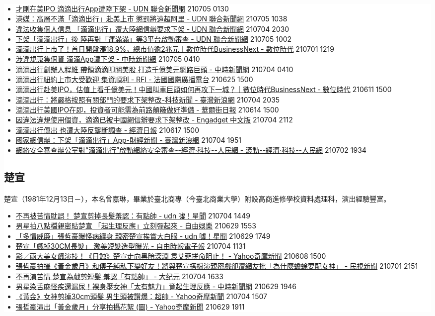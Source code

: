 - [才剛在美IPO 滴滴出行App遭陸下架 - UDN 聯合新聞網](https://udn.com/news/story/7333/5578374?from=udn-catebreaknews_ch2 "才剛在美IPO 滴滴出行App遭陸下架 - UDN 聯合新聞網") 210705 0130
- [港媒：高層不滿「滴滴出行」赴美上市 懲罰將遠超阿里 - UDN 聯合新聞網](https://udn.com/news/story/7333/5578693?from=udn-ch1_breaknews-1-cate4-news "港媒：高層不滿「滴滴出行」赴美上市 懲罰將遠超阿里 - UDN 聯合新聞網") 210705 1038
- [違法收集個人信息 「滴滴出行」遭大陸網信辦要求下架 - UDN 聯合新聞網](https://udn.com/news/story/7333/5578005?from=udn-ch1_breaknews-1-cate4-news "違法收集個人信息 「滴滴出行」遭大陸網信辦要求下架 - UDN 聯合新聞網") 210704 2030
- [下架「滴滴出行」後 陸再對「運滿滿」等3平台啟動審查 - UDN 聯合新聞網](https://udn.com/news/story/7333/5578632?from=udn-catebreaknews_ch2 "下架「滴滴出行」後 陸再對「運滿滿」等3平台啟動審查 - UDN 聯合新聞網") 210705 1002
- [滴滴出行上市了！首日開盤漲18.9%，總市值逾2兆元｜數位時代BusinessNext - 數位時代](https://www.bnext.com.tw/article/63669/didi-ipo "滴滴出行上市了！首日開盤漲18.9%，總市值逾2兆元｜數位時代BusinessNext - 數位時代") 210701 1219
- [涉違規蒐集個資 滴滴App遭下架 - 中時新聞網](https://www.chinatimes.com/newspapers/20210705000063-260301 "涉違規蒐集個資 滴滴App遭下架 - 中時新聞網") 210705 0410
- [滴滴出行創辦人程維 帶領滴滴叩關美股 打造千億美元網路巨頭 - 中時新聞網](https://www.chinatimes.com/newspapers/20210704000159-260209 "滴滴出行創辦人程維 帶領滴滴叩關美股 打造千億美元網路巨頭 - 中時新聞網") 210704 0410
- [滴滴出行紐約上市大受歡迎 集資順利 - RFI - 法國國際廣播電台](https://www.rfi.fr/tw/%E4%B8%AD%E5%9C%8B/20210625-%E6%BB%B4%E6%BB%B4%E5%87%BA%E8%A1%8C%E7%B4%90%E7%B4%84%E4%B8%8A%E5%B8%82%E5%A4%A7%E5%8F%97%E6%AD%A1%E8%BF%8E-%E9%9B%86%E8%B3%87%E9%A0%86%E5%88%A9 "滴滴出行紐約上市大受歡迎 集資順利 - RFI - 法國國際廣播電台") 210625 1500
- [滴滴出行赴美IPO，估值上看千億美元！中國叫車巨頭如何再攻下一城？｜數位時代BusinessNext - 數位時代](https://www.bnext.com.tw/article/63347/didiglobal-ipo "滴滴出行赴美IPO，估值上看千億美元！中國叫車巨頭如何再攻下一城？｜數位時代BusinessNext - 數位時代") 210611 1500
- [滴滴出行：將嚴格按照有關部門的要求下架整改-科技新聞 - 臺灣新浪網](https://news.sina.com.tw/article/20210704/39092832.html "滴滴出行：將嚴格按照有關部門的要求下架整改-科技新聞 - 臺灣新浪網") 210704 2035
- [滴滴出行美國IPO在即，投資者可能需為前路顛簸做好準備 - 華爾街日報](https://cn.wsj.com/articles/%E6%BB%B4%E6%BB%B4%E5%87%BA%E8%A1%8C%E7%BE%8E%E5%9C%8Bipo%E5%9C%A8%E5%8D%B3%EF%BC%8C%E6%8A%95%E8%B3%87%E8%80%85%E5%8F%AF%E8%83%BD%E9%9C%80%E7%82%BA%E5%89%8D%E8%B7%AF%E9%A1%9B%E7%B0%B8%E5%81%9A%E5%A5%BD%E6%BA%96%E5%82%99-11623651612 "滴滴出行美國IPO在即，投資者可能需為前路顛簸做好準備 - 華爾街日報") 210614 1500
- [因違法違規使用個資，滴滴已被中國網信辦要求下架整改 - Engadget 中文版](https://chinese.engadget.com/china-app-store-remove-didi-app-130124159.html "因違法違規使用個資，滴滴已被中國網信辦要求下架整改 - Engadget 中文版") 210704 2112
- [滴滴出行傳出 也遭大陸反壟斷調查 - 經濟日報](https://money.udn.com/money/story/5604/5538588 "滴滴出行傳出 也遭大陸反壟斷調查 - 經濟日報") 210617 1500
- [國家網信辦：下架「滴滴出行」App-財經新聞 - 臺灣新浪網](https://news.sina.com.tw/article/20210704/39092680.html "國家網信辦：下架「滴滴出行」App-財經新聞 - 臺灣新浪網") 210704 1951
- [網絡安全審查辦公室對“滴滴出行”啟動網絡安全審查--經濟·科技--人民網 - 滾動--經濟·科技--人民網](http://finance.people.com.cn/BIG5/n1/2021/0702/c1004-32147441.html "網絡安全審查辦公室對“滴滴出行”啟動網絡安全審查--經濟·科技--人民網 - 滾動--經濟·科技--人民網") 210702 1934

## 楚宣

楚宣（1981年12月13日－），本名曾嘉琳，畢業於臺北商專（今臺北商業大學）附設高商進修學校資料處理科，演出經驗豐富。
- [不再被苦情耽誤！ 楚宣剪掉長髮羞認：有點帥 - udn 噓！星聞](https://stars.udn.com/star/story/10091/5577584 "不再被苦情耽誤！ 楚宣剪掉長髮羞認：有點帥 - udn 噓！星聞") 210704 1449
- [男星拍八點檔親密貼楚宣 「起生理反應」立刻彈起來 - 自由娛樂](https://ent.ltn.com.tw/news/breakingnews/3586110 "男星拍八點檔親密貼楚宣 「起生理反應」立刻彈起來 - 自由娛樂") 210629 1553
- [「多情威廉」張哲豪曝怪病纏身 親密楚宣挨賞大白眼 - udn 噓！星聞](https://stars.udn.com/star/story/10091/5566220 "「多情威廉」張哲豪曝怪病纏身 親密楚宣挨賞大白眼 - udn 噓！星聞") 210629 1749
- [楚宣「戲掉30CM長髮」 激美短髮造型曝光 - 自由時報電子報](https://news.ltn.com.tw/news/entertainment/breakingnews/3591560 "楚宣「戲掉30CM長髮」 激美短髮造型曝光 - 自由時報電子報") 210704 1131
- [影／兩大美女飆演技！《日蝕》楚宣走向黑暗深淵 袁艾菲拼命阻止！ - Yahoo奇摩新聞](https://tw.news.yahoo.com/%E5%BD%B1-%E5%85%A9%E5%A4%A7%E7%BE%8E%E5%A5%B3%E9%A3%86%E6%BC%94%E6%8A%80-%E6%97%A5%E8%9D%95-%E6%A5%9A%E5%AE%A3%E8%B5%B0%E5%90%91%E9%BB%91%E6%9A%97%E6%B7%B1%E6%B7%B5-%E8%A2%81%E8%89%BE%E8%8F%B2%E6%8B%BC%E5%91%BD%E9%98%BB%E6%AD%A2-013236466.html "影／兩大美女飆演技！《日蝕》楚宣走向黑暗深淵 袁艾菲拼命阻止！ - Yahoo奇摩新聞") 210608 1500
- [張哲豪拍攝《黃金歲月》和傅子純私下變好友！將與楚宣搭檔演親密戲卻遭網友批「為什麼蟾蜍要配女神」 - 民視新聞](https://www.ftvnews.com.tw/news/detail/2021701W0299 "張哲豪拍攝《黃金歲月》和傅子純私下變好友！將與楚宣搭檔演親密戲卻遭網友批「為什麼蟾蜍要配女神」 - 民視新聞") 210701 2151
- [不再演苦情 楚宣為戲剪短髮 羞認「有點帥」 - 大纪元](https://www.epochtimes.com/gb/21/7/4/n13066389.htm "不再演苦情 楚宣為戲剪短髮 羞認「有點帥」 - 大纪元") 210704 1633
- [男星染舌麻怪疾還漏尿！裸身壓女神「太有魅力」竟起生理反應 - 中時新聞網](https://www.chinatimes.com/realtimenews/20210629005076-260404 "男星染舌麻怪疾還漏尿！裸身壓女神「太有魅力」竟起生理反應 - 中時新聞網") 210629 1946
- [《黃金》女神剪掉30cm頭髮 男生頭被讚爆：超帥 - Yahoo奇摩新聞](https://tw.news.yahoo.com/%E3%80%8A%E9%BB%83%E9%87%91%E3%80%8B%E5%A5%B3%E7%A5%9E%E5%89%AA%E6%8E%89-30-cm%E9%A0%AD%E9%AB%AE-%E7%94%B7%E7%94%9F%E9%A0%AD%E8%A2%AB%E8%AE%9A%E7%88%86%EF%BC%9A%E8%B6%85%E5%B8%A5-070733158.html "《黃金》女神剪掉30cm頭髮 男生頭被讚爆：超帥 - Yahoo奇摩新聞") 210704 1507
- [張哲豪演出「黃金歲月」分享拍攝花絮 (圖) - Yahoo奇摩新聞](https://tw.news.yahoo.com/%E5%BC%B5%E5%93%B2%E8%B1%AA%E6%BC%94%E5%87%BA-%E9%BB%83%E9%87%91%E6%AD%B2%E6%9C%88-%E5%88%86%E4%BA%AB%E6%8B%8D%E6%94%9D%E8%8A%B1%E7%B5%AE-%E5%9C%96-111142846.html "張哲豪演出「黃金歲月」分享拍攝花絮 (圖) - Yahoo奇摩新聞") 210629 1911